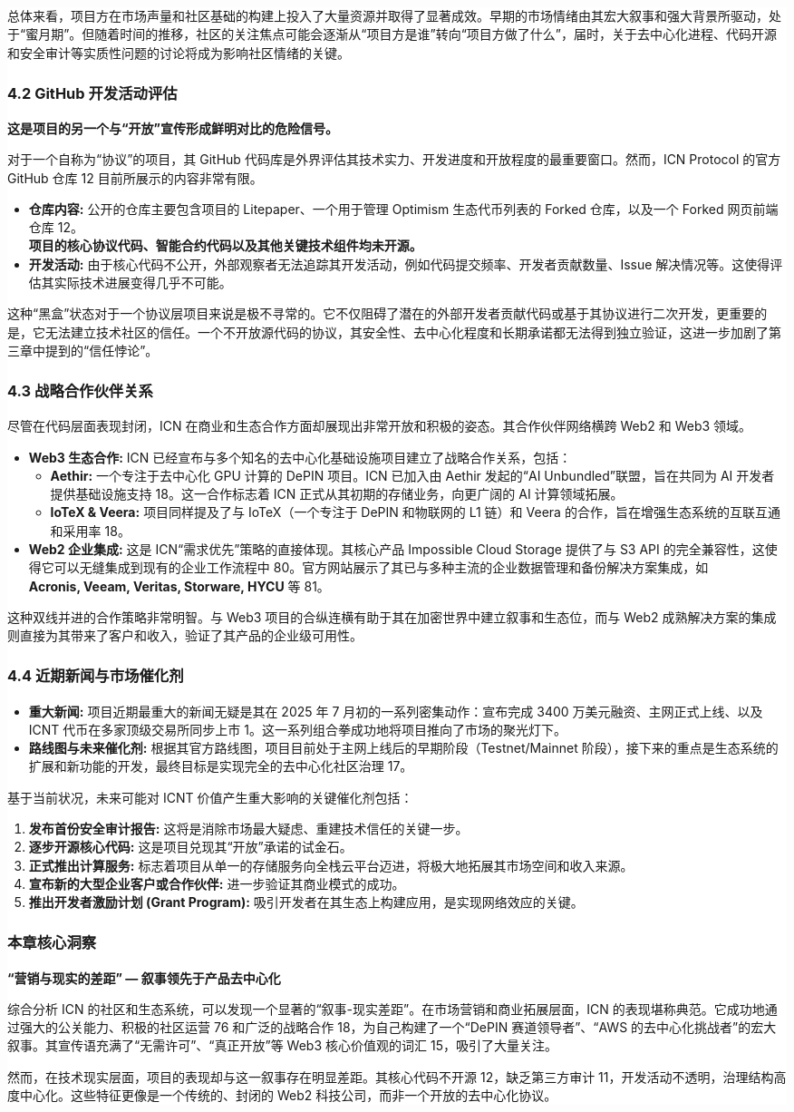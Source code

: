 总体来看，项目方在市场声量和社区基础的构建上投入了大量资源并取得了显著成效。早期的市场情绪由其宏大叙事和强大背景所驱动，处于“蜜月期”。但随着时间的推移，社区的关注焦点可能会逐渐从“项目方是谁”转向“项目方做了什么”，届时，关于去中心化进程、代码开源和安全审计等实质性问题的讨论将成为影响社区情绪的关键。

### **4.2 GitHub 开发活动评估**

**这是项目的另一个与“开放”宣传形成鲜明对比的危险信号。**

对于一个自称为“协议”的项目，其 GitHub 代码库是外界评估其技术实力、开发进度和开放程度的最重要窗口。然而，ICN Protocol 的官方 GitHub 仓库 12 目前所展示的内容非常有限。

* **仓库内容:** 公开的仓库主要包含项目的 Litepaper、一个用于管理 Optimism 生态代币列表的 Forked 仓库，以及一个 Forked 网页前端仓库 12。  
  **项目的核心协议代码、智能合约代码以及其他关键技术组件均未开源。**  
* **开发活动:** 由于核心代码不公开，外部观察者无法追踪其开发活动，例如代码提交频率、开发者贡献数量、Issue 解决情况等。这使得评估其实际技术进展变得几乎不可能。

这种“黑盒”状态对于一个协议层项目来说是极不寻常的。它不仅阻碍了潜在的外部开发者贡献代码或基于其协议进行二次开发，更重要的是，它无法建立技术社区的信任。一个不开放源代码的协议，其安全性、去中心化程度和长期承诺都无法得到独立验证，这进一步加剧了第三章中提到的“信任悖论”。

### **4.3 战略合作伙伴关系**

尽管在代码层面表现封闭，ICN 在商业和生态合作方面却展现出非常开放和积极的姿态。其合作伙伴网络横跨 Web2 和 Web3 领域。

* **Web3 生态合作:** ICN 已经宣布与多个知名的去中心化基础设施项目建立了战略合作关系，包括：  
  * **Aethir:** 一个专注于去中心化 GPU 计算的 DePIN 项目。ICN 已加入由 Aethir 发起的“AI Unbundled”联盟，旨在共同为 AI 开发者提供基础设施支持 18。这一合作标志着 ICN 正式从其初期的存储业务，向更广阔的 AI 计算领域拓展。  
  * **IoTeX & Veera:** 项目同样提及了与 IoTeX（一个专注于 DePIN 和物联网的 L1 链）和 Veera 的合作，旨在增强生态系统的互联互通和采用率 18。  
* **Web2 企业集成:** 这是 ICN“需求优先”策略的直接体现。其核心产品 Impossible Cloud Storage 提供了与 S3 API 的完全兼容性，这使得它可以无缝集成到现有的企业工作流程中 80。官方网站展示了其已与多种主流的企业数据管理和备份解决方案集成，如  
  **Acronis, Veeam, Veritas, Storware, HYCU** 等 81。

这种双线并进的合作策略非常明智。与 Web3 项目的合纵连横有助于其在加密世界中建立叙事和生态位，而与 Web2 成熟解决方案的集成则直接为其带来了客户和收入，验证了其产品的企业级可用性。

### **4.4 近期新闻与市场催化剂**

* **重大新闻:** 项目近期最重大的新闻无疑是其在 2025 年 7 月初的一系列密集动作：宣布完成 3400 万美元融资、主网正式上线、以及 ICNT 代币在多家顶级交易所同步上市 1。这一系列组合拳成功地将项目推向了市场的聚光灯下。  
* **路线图与未来催化剂:** 根据其官方路线图，项目目前处于主网上线后的早期阶段（Testnet/Mainnet 阶段），接下来的重点是生态系统的扩展和新功能的开发，最终目标是实现完全的去中心化社区治理 17。

基于当前状况，未来可能对 ICNT 价值产生重大影响的关键催化剂包括：

1. **发布首份安全审计报告:** 这将是消除市场最大疑虑、重建技术信任的关键一步。  
2. **逐步开源核心代码:** 这是项目兑现其“开放”承诺的试金石。  
3. **正式推出计算服务:** 标志着项目从单一的存储服务向全栈云平台迈进，将极大地拓展其市场空间和收入来源。  
4. **宣布新的大型企业客户或合作伙伴:** 进一步验证其商业模式的成功。  
5. **推出开发者激励计划 (Grant Program):** 吸引开发者在其生态上构建应用，是实现网络效应的关键。

### **本章核心洞察**

**“营销与现实的差距” — 叙事领先于产品去中心化**

综合分析 ICN 的社区和生态系统，可以发现一个显著的“叙事-现实差距”。在市场营销和商业拓展层面，ICN 的表现堪称典范。它成功地通过强大的公关能力、积极的社区运营 76 和广泛的战略合作 18，为自己构建了一个“DePIN 赛道领导者”、“AWS 的去中心化挑战者”的宏大叙事。其宣传语充满了“无需许可”、“真正开放”等 Web3 核心价值观的词汇 15，吸引了大量关注。

然而，在技术现实层面，项目的表现却与这一叙事存在明显差距。其核心代码不开源 12，缺乏第三方审计 11，开发活动不透明，治理结构高度中心化。这些特征更像是一个传统的、封闭的 Web2 科技公司，而非一个开放的去中心化协议。
